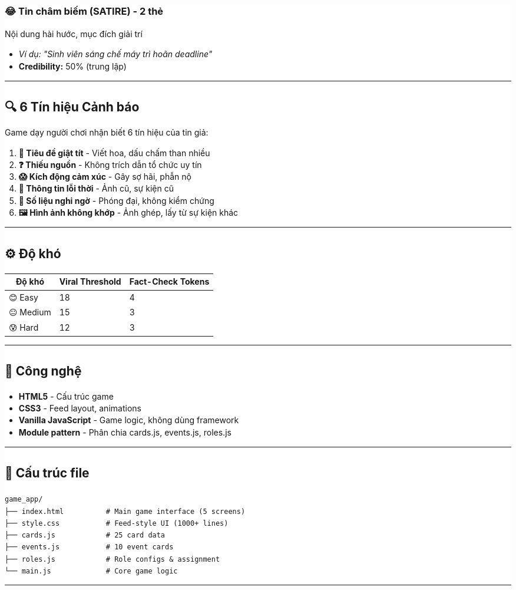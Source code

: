 ### 😂 Tin châm biếm (SATIRE) - 2 thẻ
Nội dung hài hước, mục đích giải trí
- *Ví dụ: "Sinh viên sáng chế máy trì hoãn deadline"*
- **Credibility:** 50% (trung lập)

---

## 🔍 6 Tín hiệu Cảnh báo

Game dạy người chơi nhận biết 6 tín hiệu của tin giả:

1. **🎣 Tiêu đề giật tít** - Viết hoa, dấu chấm than nhiều
2. **❓ Thiếu nguồn** - Không trích dẫn tổ chức uy tín
3. **😱 Kích động cảm xúc** - Gây sợ hãi, phẫn nộ
4. **📅 Thông tin lỗi thời** - Ảnh cũ, sự kiện cũ
5. **🔢 Số liệu nghi ngờ** - Phóng đại, không kiểm chứng
6. **🖼️ Hình ảnh không khớp** - Ảnh ghép, lấy từ sự kiện khác

---

## ⚙️ Độ khó

| Độ khó | Viral Threshold | Fact-Check Tokens |
|--------|----------------|-------------------|
| 😊 Easy | 18 | 4 |
| 😐 Medium | 15 | 3 |
| 😰 Hard | 12 | 3 |

---

## 🎨 Công nghệ

- **HTML5** - Cấu trúc game
- **CSS3** - Feed layout, animations
- **Vanilla JavaScript** - Game logic, không dùng framework
- **Module pattern** - Phân chia cards.js, events.js, roles.js

---

## 📂 Cấu trúc file

```
game_app/
├── index.html          # Main game interface (5 screens)
├── style.css           # Feed-style UI (1000+ lines)
├── cards.js            # 25 card data
├── events.js           # 10 event cards
├── roles.js            # Role configs & assignment
└── main.js             # Core game logic
```

---